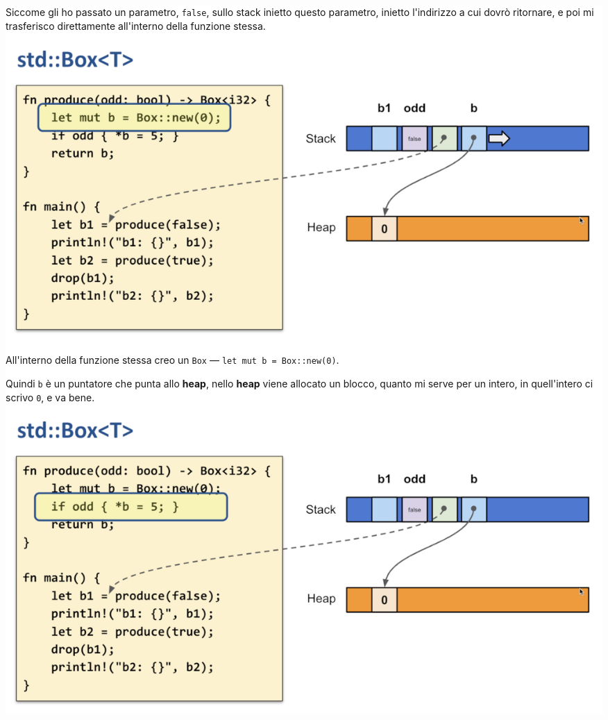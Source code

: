 Siccome gli ho passato un parametro, `false`, sullo stack inietto questo parametro, inietto l'indirizzo a cui dovrò ritornare, e poi mi trasferisco direttamente all'interno della funzione stessa.

![image.png](images/smart_pointer/image%2024.png)

All'interno della funzione stessa creo un `Box` — `let mut b = Box::new(0)`. 

Quindi `b` è un puntatore che punta allo **heap**, nello **heap** viene allocato un blocco, quanto mi serve per un intero, in quell'intero ci scrivo `0`, e va bene. 

![image.png](images/smart_pointer/image%2025.png)
